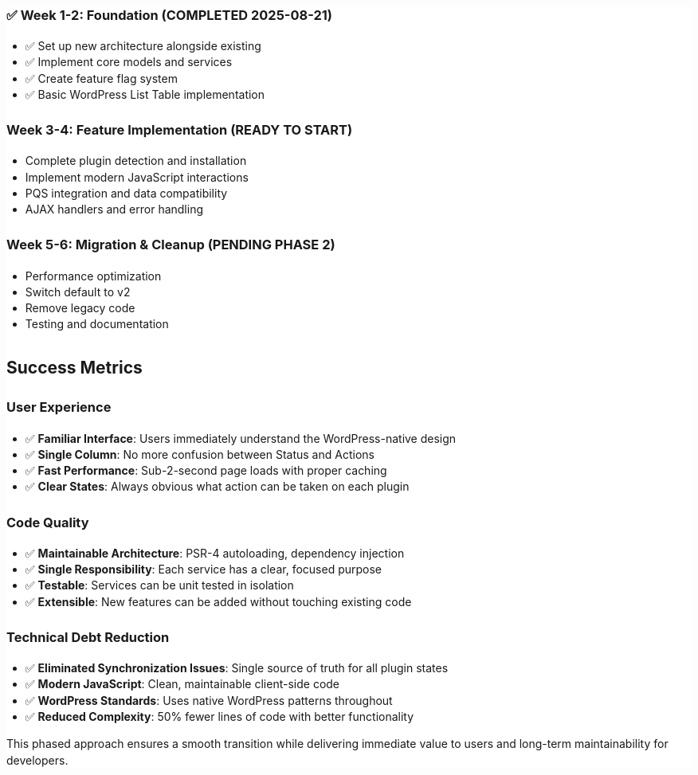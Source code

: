 ### ✅ Week 1-2: Foundation (COMPLETED 2025-08-21)
- ✅ Set up new architecture alongside existing
- ✅ Implement core models and services
- ✅ Create feature flag system
- ✅ Basic WordPress List Table implementation

### Week 3-4: Feature Implementation (READY TO START)
- Complete plugin detection and installation
- Implement modern JavaScript interactions
- PQS integration and data compatibility
- AJAX handlers and error handling

### Week 5-6: Migration & Cleanup (PENDING PHASE 2)
- Performance optimization
- Switch default to v2
- Remove legacy code
- Testing and documentation

## Success Metrics

### User Experience
- ✅ **Familiar Interface**: Users immediately understand the WordPress-native design
- ✅ **Single Column**: No more confusion between Status and Actions
- ✅ **Fast Performance**: Sub-2-second page loads with proper caching
- ✅ **Clear States**: Always obvious what action can be taken on each plugin

### Code Quality
- ✅ **Maintainable Architecture**: PSR-4 autoloading, dependency injection
- ✅ **Single Responsibility**: Each service has a clear, focused purpose
- ✅ **Testable**: Services can be unit tested in isolation
- ✅ **Extensible**: New features can be added without touching existing code

### Technical Debt Reduction
- ✅ **Eliminated Synchronization Issues**: Single source of truth for all plugin states
- ✅ **Modern JavaScript**: Clean, maintainable client-side code
- ✅ **WordPress Standards**: Uses native WordPress patterns throughout
- ✅ **Reduced Complexity**: 50% fewer lines of code with better functionality

This phased approach ensures a smooth transition while delivering immediate value to users and long-term maintainability for developers.